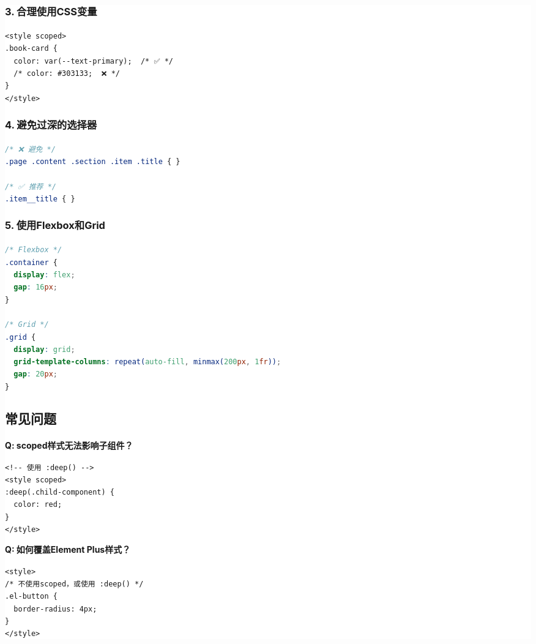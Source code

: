 ### 3. 合理使用CSS变量

```vue
<style scoped>
.book-card {
  color: var(--text-primary);  /* ✅ */
  /* color: #303133;  ❌ */
}
</style>
```

### 4. 避免过深的选择器

```css
/* ❌ 避免 */
.page .content .section .item .title { }

/* ✅ 推荐 */
.item__title { }
```

### 5. 使用Flexbox和Grid

```css
/* Flexbox */
.container {
  display: flex;
  gap: 16px;
}

/* Grid */
.grid {
  display: grid;
  grid-template-columns: repeat(auto-fill, minmax(200px, 1fr));
  gap: 20px;
}
```

## 常见问题

**Q: scoped样式无法影响子组件？**

```vue
<!-- 使用 :deep() -->
<style scoped>
:deep(.child-component) {
  color: red;
}
</style>
```

**Q: 如何覆盖Element Plus样式？**

```vue
<style>
/* 不使用scoped，或使用 :deep() */
.el-button {
  border-radius: 4px;
}
</style>
```
